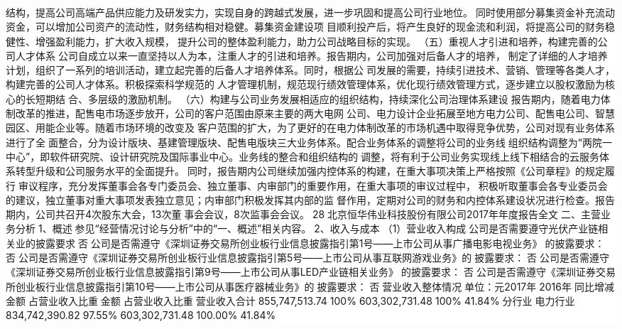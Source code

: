 结构，提高公司高端产品供应能力及研发实力，实现自身的跨越式发展，进一步巩固和提高公司行业地位。
同时使用部分募集资金补充流动资金，可以增加公司资产的流动性，财务结构相对稳健。募集资金建设项
目顺利投产后，将产生良好的现金流和利润，将提高公司的财务稳健性、增强盈利能力，扩大收入规模，
提升公司的整体盈利能力，助力公司战略目标的实现。
（五）重视人才引进和培养，构建完善的公司人才体系
公司自成立以来一直坚持以人为本，注重人才的引进和培养。报告期内，公司加强对后备人才的培养，
制定了详细的人才培养计划，组织了一系列的培训活动，建立起完善的后备人才培养体系。同时，根据公
司发展的需要，持续引进技术、营销、管理等各类人才，构建完善的公司人才体系。积极探索科学规范的
人才管理机制，规范现行绩效管理体系，优化现行绩效管理方式，逐步建立以股权激励为核心的长短期结
合、多层级的激励机制。
（六）构建与公司业务发展相适应的组织结构，持续深化公司治理体系建设
报告期内，随着电力体制改革的推进，配售电市场逐步放开，公司的客户范围由原来主要的两大电网
公司、电力设计企业拓展至地方电力公司、配售电公司、智慧园区、用能企业等。随着市场环境的改变及
客户范围的扩大，为了更好的在电力体制改革的市场机遇中取得竞争优势，公司对现有业务体系进行了全
面整合，分为设计版块、基建管理版块、配售电版块三大业务体系。配合业务体系的调整将公司的业务线
组织结构调整为“两院一中心”，即软件研究院、设计研究院及国际事业中心。业务线的整合和组织结构的
调整，将有利于公司业务实现线上线下相结合的云服务体系转型升级和公司服务水平的全面提升。
同时，报告期内公司继续加强内控体系的构建，在重大事项决策上严格按照《公司章程》的规定履行
审议程序，充分发挥董事会各专门委员会、独立董事、内审部门的重要作用，在重大事项的审议过程中，
积极听取董事会各专业委员会的建议，独立董事对重大事项发表独立意见；内审部门积极发挥其内部的监
督作用，定期对公司的财务和内控体系建设状况进行检查。报告期内，公司共召开4次股东大会，13次董
事会会议，8次监事会会议。
28
北京恒华伟业科技股份有限公司2017年年度报告全文
二、主营业务分析
1、概述
参见“经营情况讨论与分析”中的“一、概述”相关内容。
2、收入与成本
（1）营业收入构成
公司是否需要遵守光伏产业链相关业的披露要求
否
公司是否需遵守《深圳证券交易所创业板行业信息披露指引第1号——上市公司从事广播电影电视业务》
的披露要求：
否
公司是否需遵守《深圳证券交易所创业板行业信息披露指引第5号——上市公司从事互联网游戏业务》的
披露要求：
否
公司是否需遵守《深圳证券交易所创业板行业信息披露指引第9号——上市公司从事LED产业链相关业务》
的披露要求：
否
公司是否需遵守《深圳证券交易所创业板行业信息披露指引第10号——上市公司从事医疗器械业务》的
披露要求：
否
营业收入整体情况
单位：元2017年
2016年
同比增减
金额
占营业收入比重
金额
占营业收入比重
营业收入合计
855,747,513.74
100%
603,302,731.48
100%
41.84%
分行业
电力行业
834,742,390.82
97.55%
603,302,731.48
100.00%
41.84%